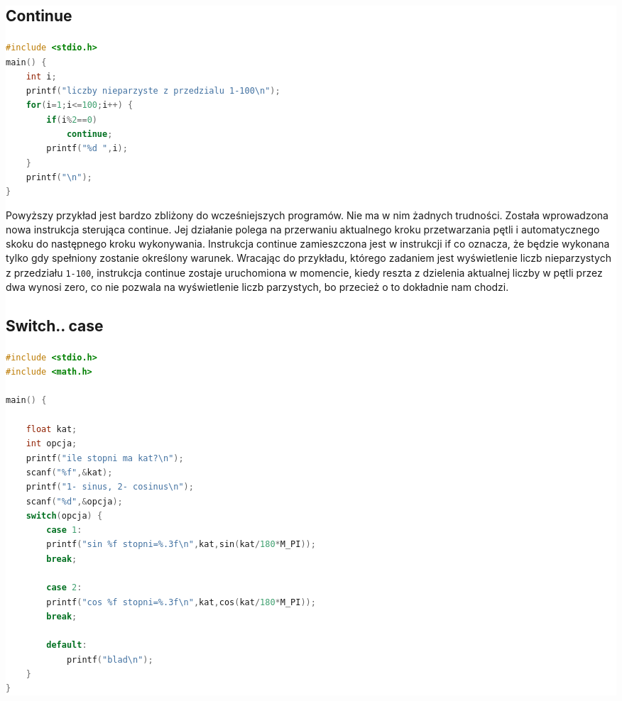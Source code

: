 ## Continue

```c
#include <stdio.h>
main() {
	int i;
	printf("liczby nieparzyste z przedzialu 1-100\n"); 
	for(i=1;i<=100;i++) {
		if(i%2==0)
			continue;
		printf("%d ",i);
	}
	printf("\n");
}
```

Powyższy przykład jest bardzo zbliżony do wcześniejszych programów. Nie ma w nim żadnych trudności. Została wprowadzona nowa instrukcja sterująca continue. Jej działanie polega na przerwaniu aktualnego kroku przetwarzania pętli i automatycznego skoku do następnego kroku wykonywania. Instrukcja continue zamieszczona jest w instrukcji if co oznacza, że będzie wykonana tylko gdy spełniony zostanie określony warunek. Wracając do przykładu, którego zadaniem jest wyświetlenie liczb nieparzystych z przedziału `1-100`, instrukcja continue zostaje uruchomiona w momencie, kiedy reszta z dzielenia aktualnej liczby w pętli przez dwa wynosi zero, co nie pozwala na wyświetlenie liczb parzystych, bo przecież o to dokładnie nam chodzi.

## Switch.. case

```c
#include <stdio.h>
#include <math.h>

main() {

	float kat;
	int opcja;
	printf("ile stopni ma kat?\n");
	scanf("%f",&kat);
	printf("1- sinus, 2- cosinus\n");
	scanf("%d",&opcja);          
	switch(opcja) {
		case 1:  
		printf("sin %f stopni=%.3f\n",kat,sin(kat/180*M_PI)); 
		break;
		
		case 2:  
		printf("cos %f stopni=%.3f\n",kat,cos(kat/180*M_PI)); 
		break;
		
		default:
		    printf("blad\n");
	}
}
```
